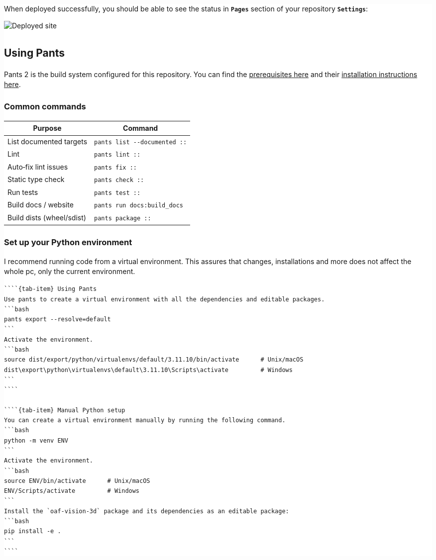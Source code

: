 When deployed successfully, you should be able to see the status in **`Pages`** section of your repository **`Settings`**:

![Deployed site](../test_data/forking/publised_pages.png)

## Using Pants

Pants 2 is the build system configured for this repository. You can find the [prerequisites here](https://www.pantsbuild.org/2.25/docs/getting-started/prerequisites) and their [installation instructions here](https://www.pantsbuild.org/2.25/docs/getting-started/installing-pants).

### Common commands

| Purpose                         | Command                             |
|---------------------------------|-------------------------------------|
| List documented targets         | `pants list --documented ::`        |
| Lint                            | `pants lint ::`                     |
| Auto‑fix lint issues            | `pants fix ::`                      |
| Static type check               | `pants check ::`                    |
| Run tests                       | `pants test ::`                     |
| Build docs / website            | `pants run docs:build_docs`         |
| Build dists (wheel/sdist)       | `pants package ::`                  |

### Set up your Python environment

I recommend running code from a virtual environment. This assures that changes,
installations and more does not affect the whole pc, only the current environment.

`````{tab-set}
````{tab-item} Using Pants
Use pants to create a virtual environment with all the dependencies and editable packages.
```bash
pants export --resolve=default
```
Activate the environment.
```bash
source dist/export/python/virtualenvs/default/3.11.10/bin/activate      # Unix/macOS
dist\export\python\virtualenvs\default\3.11.10\Scripts\activate         # Windows
```
````

````{tab-item} Manual Python setup
You can create a virtual environment manually by running the following command.
```bash
python -m venv ENV
```
Activate the environment.
```bash
source ENV/bin/activate      # Unix/macOS
ENV/Scripts/activate         # Windows
```
Install the `oaf-vision-3d` package and its dependencies as an editable package:
```bash
pip install -e .
```
````
`````
